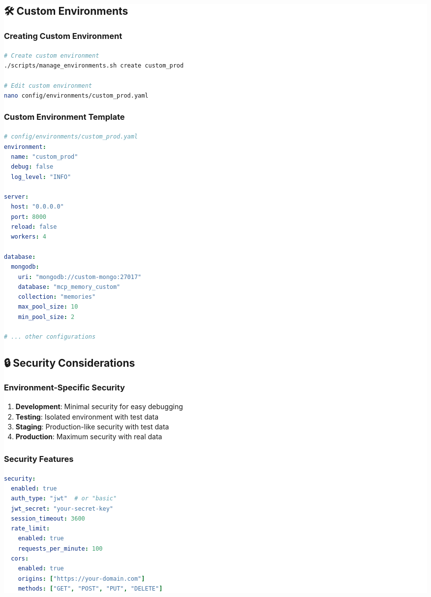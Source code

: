 ## 🛠️ **Custom Environments**

### **Creating Custom Environment**

```bash
# Create custom environment
./scripts/manage_environments.sh create custom_prod

# Edit custom environment
nano config/environments/custom_prod.yaml
```

### **Custom Environment Template**

```yaml
# config/environments/custom_prod.yaml
environment:
  name: "custom_prod"
  debug: false
  log_level: "INFO"

server:
  host: "0.0.0.0"
  port: 8000
  reload: false
  workers: 4

database:
  mongodb:
    uri: "mongodb://custom-mongo:27017"
    database: "mcp_memory_custom"
    collection: "memories"
    max_pool_size: 10
    min_pool_size: 2

# ... other configurations
```

## 🔒 **Security Considerations**

### **Environment-Specific Security**

1. **Development**: Minimal security for easy debugging
2. **Testing**: Isolated environment with test data
3. **Staging**: Production-like security with test data
4. **Production**: Maximum security with real data

### **Security Features**

```yaml
security:
  enabled: true
  auth_type: "jwt"  # or "basic"
  jwt_secret: "your-secret-key"
  session_timeout: 3600
  rate_limit:
    enabled: true
    requests_per_minute: 100
  cors:
    enabled: true
    origins: ["https://your-domain.com"]
    methods: ["GET", "POST", "PUT", "DELETE"]
```
